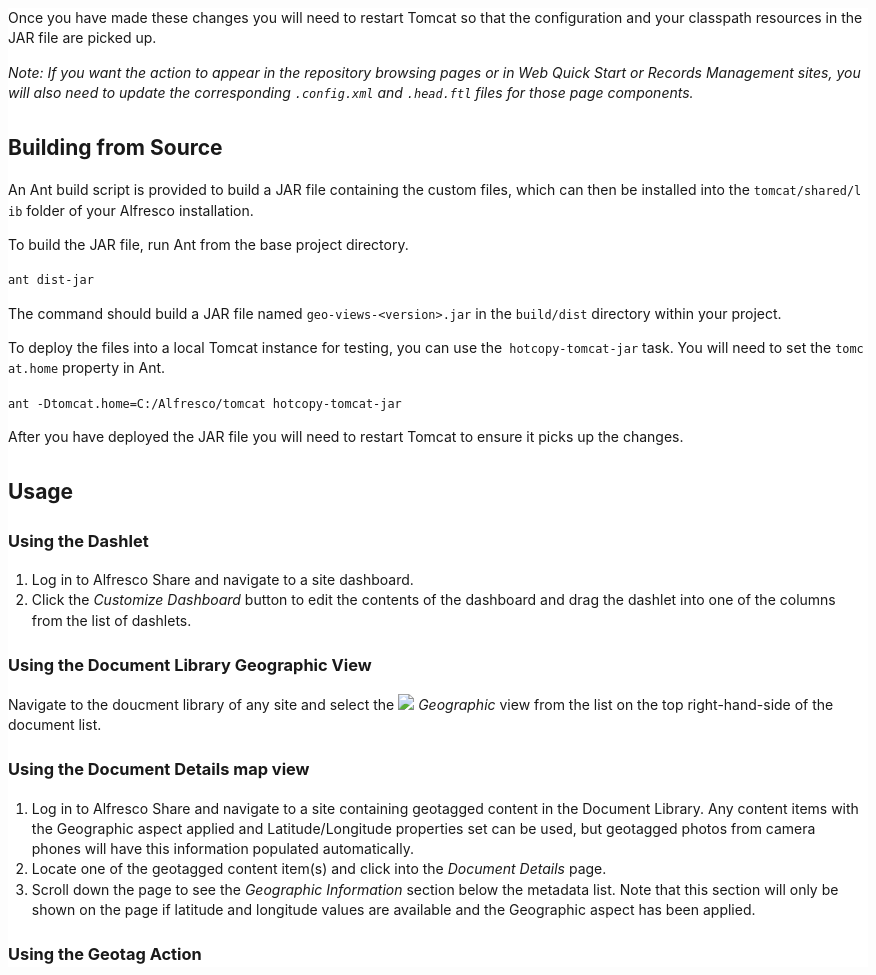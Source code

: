 Once you have made these changes you will need to restart Tomcat so that the configuration and your classpath resources in the JAR file are picked up.

_Note: If you want the action to appear in the repository browsing pages or in Web Quick Start or Records Management sites, you will also need to update the corresponding  `.config.xml` and `.head.ftl` files for those page components._

Building from Source
--------------------

An Ant build script is provided to build a JAR file containing the custom files, which can then be installed into the `tomcat/shared/lib` folder of your Alfresco installation.

To build the JAR file, run Ant from the base project directory.

    ant dist-jar

The command should build a JAR file named `geo-views-<version>.jar` in the `build/dist` directory within your project.

To deploy the files into a local Tomcat instance for testing, you can use the` hotcopy-tomcat-jar` task. You will need to set the `tomcat.home` property in Ant.

    ant -Dtomcat.home=C:/Alfresco/tomcat hotcopy-tomcat-jar
    
After you have deployed the JAR file you will need to restart Tomcat to ensure it picks up the changes.

Usage
-----

### Using the Dashlet

1. Log in to Alfresco Share and navigate to a site dashboard.
2. Click the _Customize Dashboard_ button to edit the contents of the dashboard and drag the dashlet into one of the columns from the list of dashlets.

### Using the Document Library Geographic View

Navigate to the doucment library of any site and select the ![](source/web/extras/components/documentlibrary/images/large-view-on-16.png) _Geographic_ view from the list on the top right-hand-side of the document list.

### Using the Document Details map view

  1. Log in to Alfresco Share and navigate to a site containing geotagged content in the Document Library. Any content items with the Geographic aspect applied and Latitude/Longitude properties set can be used, but geotagged photos from camera phones will have this information populated automatically.
  2. Locate one of the geotagged content item(s) and click into the _Document Details_ page.
  3. Scroll down the page to see the _Geographic Information_ section below the metadata list. Note that this section will only be shown on the page if latitude and longitude values are available and the Geographic aspect has been applied.

### Using the Geotag Action
